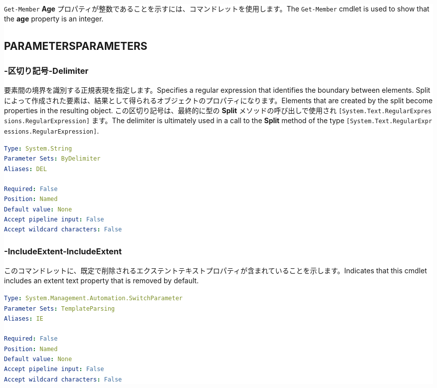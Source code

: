<span data-ttu-id="7d475-150">`Get-Member` **Age** プロパティが整数であることを示すには、コマンドレットを使用します。</span><span class="sxs-lookup"><span data-stu-id="7d475-150">The `Get-Member` cmdlet is used to show that the **age** property is an integer.</span></span>

## <span data-ttu-id="7d475-151">PARAMETERS</span><span class="sxs-lookup"><span data-stu-id="7d475-151">PARAMETERS</span></span>

### <span data-ttu-id="7d475-152">-区切り記号</span><span class="sxs-lookup"><span data-stu-id="7d475-152">-Delimiter</span></span>

<span data-ttu-id="7d475-153">要素間の境界を識別する正規表現を指定します。</span><span class="sxs-lookup"><span data-stu-id="7d475-153">Specifies a regular expression that identifies the boundary between elements.</span></span>
<span data-ttu-id="7d475-154">Split によって作成された要素は、結果として得られるオブジェクトのプロパティになります。</span><span class="sxs-lookup"><span data-stu-id="7d475-154">Elements that are created by the split become properties in the resulting object.</span></span>
<span data-ttu-id="7d475-155">この区切り記号は、最終的に型の **Split** メソッドの呼び出しで使用され `[System.Text.RegularExpressions.RegularExpression]` ます。</span><span class="sxs-lookup"><span data-stu-id="7d475-155">The delimiter is ultimately used in a call to the **Split** method of the type `[System.Text.RegularExpressions.RegularExpression]`.</span></span>

```yaml
Type: System.String
Parameter Sets: ByDelimiter
Aliases: DEL

Required: False
Position: Named
Default value: None
Accept pipeline input: False
Accept wildcard characters: False
```

### <span data-ttu-id="7d475-156">-IncludeExtent</span><span class="sxs-lookup"><span data-stu-id="7d475-156">-IncludeExtent</span></span>

<span data-ttu-id="7d475-157">このコマンドレットに、既定で削除されるエクステントテキストプロパティが含まれていることを示します。</span><span class="sxs-lookup"><span data-stu-id="7d475-157">Indicates that this cmdlet includes an extent text property that is removed by default.</span></span>

```yaml
Type: System.Management.Automation.SwitchParameter
Parameter Sets: TemplateParsing
Aliases: IE

Required: False
Position: Named
Default value: None
Accept pipeline input: False
Accept wildcard characters: False
```
